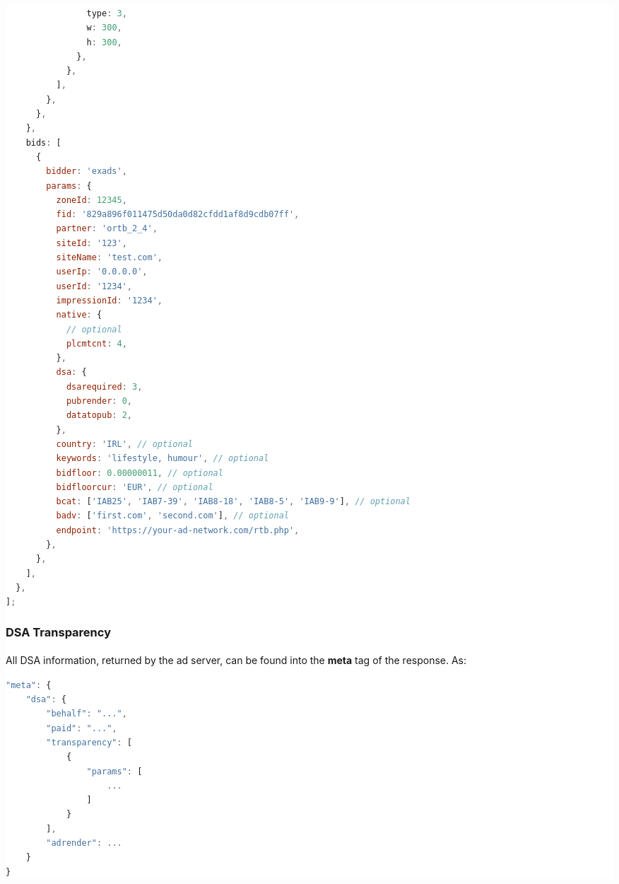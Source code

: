 ```js
                type: 3,
                w: 300,
                h: 300,
              },
            },
          ],
        },
      },
    },
    bids: [
      {
        bidder: 'exads',
        params: {
          zoneId: 12345,
          fid: '829a896f011475d50da0d82cfdd1af8d9cdb07ff',
          partner: 'ortb_2_4',
          siteId: '123',
          siteName: 'test.com',
          userIp: '0.0.0.0',
          userId: '1234',
          impressionId: '1234',
          native: {
            // optional
            plcmtcnt: 4,
          },
          dsa: {
            dsarequired: 3,
            pubrender: 0,
            datatopub: 2,
          },
          country: 'IRL', // optional
          keywords: 'lifestyle, humour', // optional
          bidfloor: 0.00000011, // optional
          bidfloorcur: 'EUR', // optional
          bcat: ['IAB25', 'IAB7-39', 'IAB8-18', 'IAB8-5', 'IAB9-9'], // optional
          badv: ['first.com', 'second.com'], // optional
          endpoint: 'https://your-ad-network.com/rtb.php',
        },
      },
    ],
  },
];
```

### DSA Transparency

All DSA information, returned by the ad server, can be found into the **meta** tag of the response. As:

```js
"meta": {
    "dsa": {
        "behalf": "...",
        "paid": "...",
        "transparency": [
            {
                "params": [
                    ...
                ]
            }
        ],
        "adrender": ...
    }
}
```